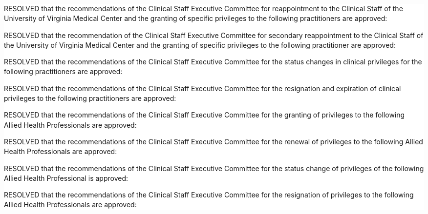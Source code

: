RESOLVED that the recommendations of the Clinical Staff Executive Committee for reappointment to the Clinical Staff of the University of Virginia Medical Center and the granting of specific privileges to the following practitioners are approved:

RESOLVED that the recommendation of the Clinical Staff Executive Committee for secondary reappointment to the Clinical Staff of the University of Virginia Medical Center and the granting of specific privileges to the following practitioner are approved:

RESOLVED that the recommendations of the Clinical Staff Executive Committee for the status changes in clinical privileges for the following practitioners are approved:

RESOLVED that the recommendations of the Clinical Staff Executive Committee for the resignation and expiration of clinical privileges to the following practitioners are approved:

RESOLVED that the recommendations of the Clinical Staff Executive Committee for the granting of privileges to the following Allied Health Professionals are approved:

RESOLVED that the recommendations of the Clinical Staff Executive Committee for the renewal of privileges to the following Allied Health Professionals are approved:

RESOLVED that the recommendations of the Clinical Staff Executive Committee for the status change of privileges of the following Allied Health Professional is approved:

RESOLVED that the recommendations of the Clinical Staff Executive Committee for the resignation of privileges to the following Allied Health Professionals are approved:
